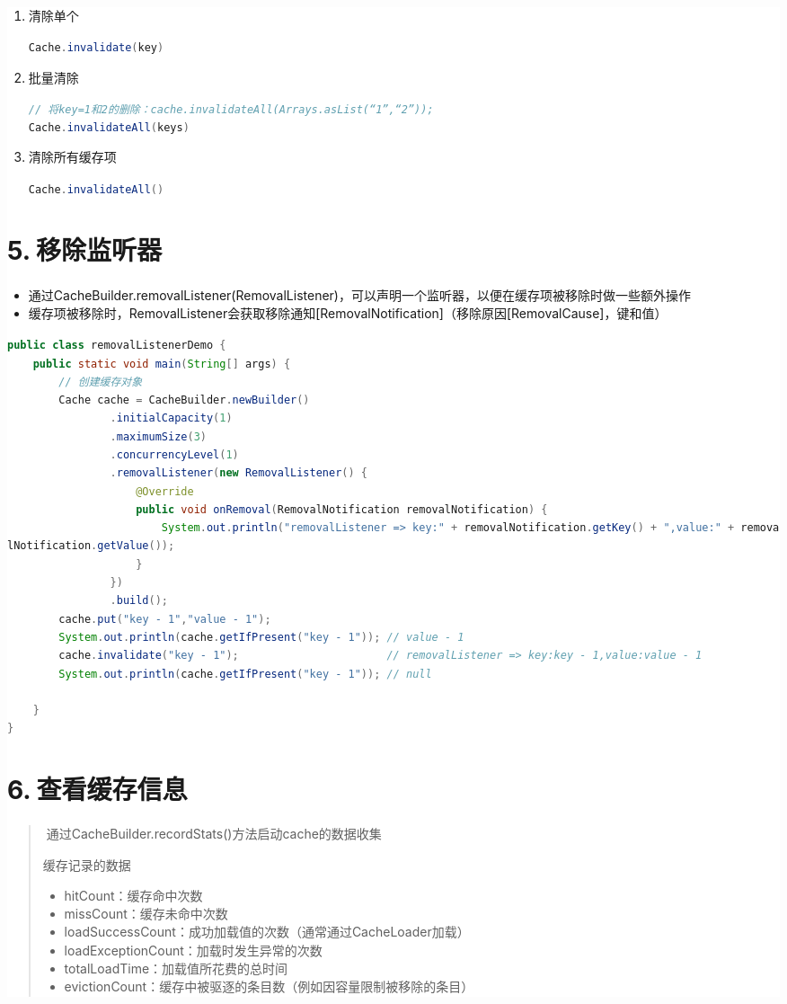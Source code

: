1. 清除单个

   ```java
   Cache.invalidate(key)
   ```

2. 批量清除

   ```java
   // 将key=1和2的删除：cache.invalidateAll(Arrays.asList(“1”,“2”));
   Cache.invalidateAll(keys)
   ```

3. 清除所有缓存项

   ```java
   Cache.invalidateAll()
   ```

# 5. 移除监听器

- 通过CacheBuilder.removalListener(RemovalListener)，可以声明一个监听器，以便在缓存项被移除时做一些额外操作
- 缓存项被移除时，RemovalListener会获取移除通知[RemovalNotification]（移除原因[RemovalCause]，键和值）

```java
public class removalListenerDemo {
    public static void main(String[] args) {
        // 创建缓存对象
        Cache cache = CacheBuilder.newBuilder()
                .initialCapacity(1)
                .maximumSize(3)
                .concurrencyLevel(1)
                .removalListener(new RemovalListener() {
                    @Override
                    public void onRemoval(RemovalNotification removalNotification) {
                        System.out.println("removalListener => key:" + removalNotification.getKey() + ",value:" + removalNotification.getValue());
                    }
                })
                .build();
        cache.put("key - 1","value - 1");
        System.out.println(cache.getIfPresent("key - 1")); // value - 1
        cache.invalidate("key - 1");                       // removalListener => key:key - 1,value:value - 1
        System.out.println(cache.getIfPresent("key - 1")); // null

    }
}
```

# 6. 查看缓存信息

> ​	通过CacheBuilder.recordStats()方法启动cache的数据收集
>
> 缓存记录的数据
>
> - hitCount：缓存命中次数
> - missCount：缓存未命中次数
> - loadSuccessCount：成功加载值的次数（通常通过CacheLoader加载）
> - loadExceptionCount：加载时发生异常的次数
> - totalLoadTime：加载值所花费的总时间
> - evictionCount：缓存中被驱逐的条目数（例如因容量限制被移除的条目）
